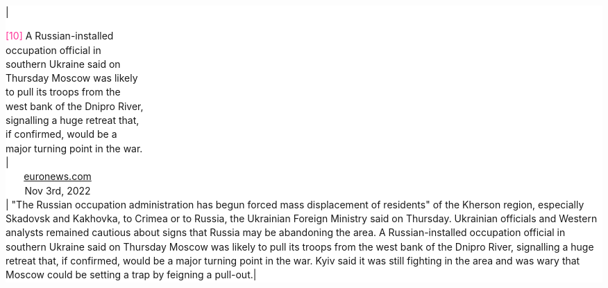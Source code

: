 |<div style="max-width: 200px;"><span class="anchor" id="10"></span><font  color=#FF3399>[10]</font> A Russian-installed occupation official in southern Ukraine said on Thursday Moscow was likely to pull its troops from the west bank of the Dnipro River, signalling a huge retreat that, if confirmed, would be a major turning point in the war.</div>|<div style="display: flex; justify-content: center; max-width: 150px; align-items: center; flex-direction: column;"><a href="" target="_blank"><ClientOnly><BiasChart bias="N/A" /></ClientOnly></a><div><a href="https://www.euronews.com/2022/11/03/ukraine-war-russian-top-brass-met-to-discuss-using-tactical-nuclear-weapons-in-ukraine-us-" target="_blank">euronews.com</a></div><div></div><div>Nov 3rd, 2022</div></div>| "The Russian occupation administration has begun forced mass displacement of residents" of the Kherson region, especially Skadovsk and Kakhovka, to Crimea or to Russia, the Ukrainian Foreign Ministry said on Thursday. Ukrainian officials and Western analysts remained cautious about signs that Russia may be abandoning the area. A Russian-installed occupation official in southern Ukraine said on Thursday Moscow was likely to pull its troops from the west bank of the Dnipro River, signalling a huge retreat that, if confirmed, would be a major turning point in the war. Kyiv said it was still fighting in the area and was wary that Moscow could be setting a trap by feigning a pull-out.|
